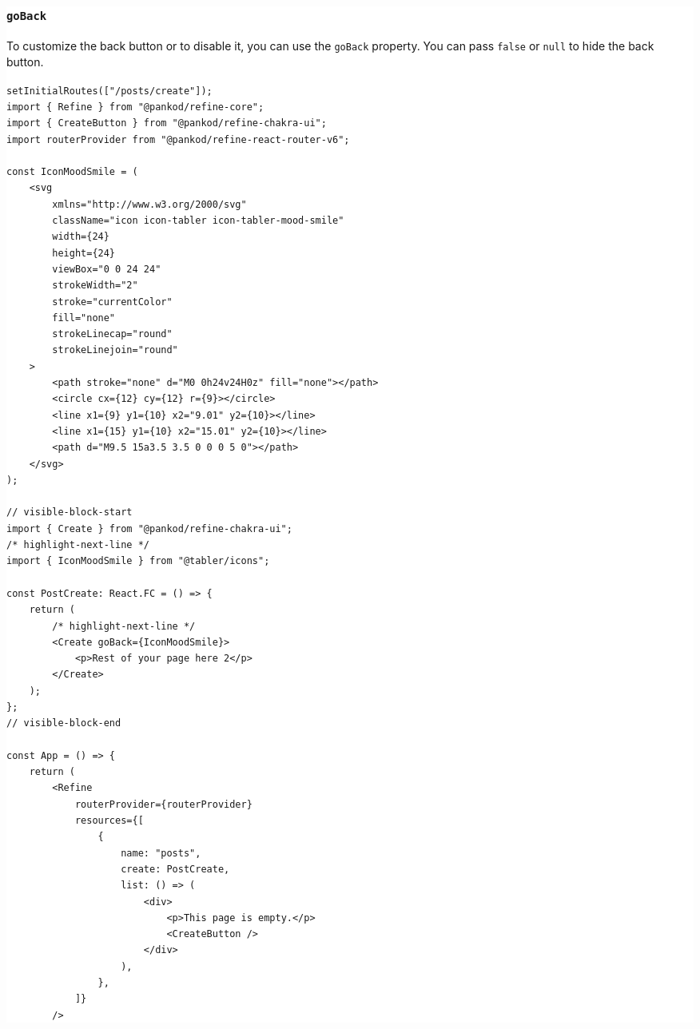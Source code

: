 ### `goBack`

To customize the back button or to disable it, you can use the `goBack` property. You can pass `false` or `null` to hide the back button.

```tsx live url=http://localhost:3000/posts/create previewHeight=280px
setInitialRoutes(["/posts/create"]);
import { Refine } from "@pankod/refine-core";
import { CreateButton } from "@pankod/refine-chakra-ui";
import routerProvider from "@pankod/refine-react-router-v6";

const IconMoodSmile = (
    <svg
        xmlns="http://www.w3.org/2000/svg"
        className="icon icon-tabler icon-tabler-mood-smile"
        width={24}
        height={24}
        viewBox="0 0 24 24"
        strokeWidth="2"
        stroke="currentColor"
        fill="none"
        strokeLinecap="round"
        strokeLinejoin="round"
    >
        <path stroke="none" d="M0 0h24v24H0z" fill="none"></path>
        <circle cx={12} cy={12} r={9}></circle>
        <line x1={9} y1={10} x2="9.01" y2={10}></line>
        <line x1={15} y1={10} x2="15.01" y2={10}></line>
        <path d="M9.5 15a3.5 3.5 0 0 0 5 0"></path>
    </svg>
);

// visible-block-start
import { Create } from "@pankod/refine-chakra-ui";
/* highlight-next-line */
import { IconMoodSmile } from "@tabler/icons";

const PostCreate: React.FC = () => {
    return (
        /* highlight-next-line */
        <Create goBack={IconMoodSmile}>
            <p>Rest of your page here 2</p>
        </Create>
    );
};
// visible-block-end

const App = () => {
    return (
        <Refine
            routerProvider={routerProvider}
            resources={[
                {
                    name: "posts",
                    create: PostCreate,
                    list: () => (
                        <div>
                            <p>This page is empty.</p>
                            <CreateButton />
                        </div>
                    ),
                },
            ]}
        />
```